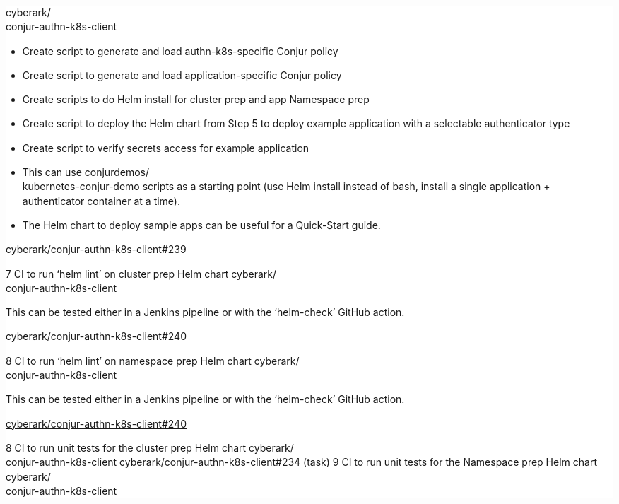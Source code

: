 <td>cyberark/<br />
conjur-authn-k8s-client</td>
<td><ul>
<li><p>Create script to generate and load authn-k8s-specific Conjur policy</p></li>
<li><p>Create script to generate and load application-specific Conjur policy</p></li>
<li><p>Create scripts to do Helm install for cluster prep and app Namespace prep</p></li>
<li><p>Create script to deploy the Helm chart from Step 5 to deploy example application with a selectable authenticator type</p></li>
<li><p>Create script to verify secrets access for example application</p></li>
</ul></td>
<td></td>
<td><ul>
<li><p>This can use conjurdemos/<br />
kubernetes-conjur-demo scripts as a starting point (use Helm install instead of bash, install a single application + authenticator container at a time).</p></li>
<li><p>The Helm chart to deploy sample apps can be useful for a Quick-Start guide.</p></li>
</ul>
<p><a href="https://github.com/cyberark/conjur-authn-k8s-client/issues/239">cyberark/conjur-authn-k8s-client#239</a></p></td>
</tr>
<tr class="odd">
<td>7</td>
<td>CI to run ‘helm lint’ on cluster prep Helm chart</td>
<td>cyberark/<br />
conjur-authn-k8s-client</td>
<td></td>
<td></td>
<td><p>This can be tested either in a Jenkins pipeline or with the ‘<a href="https://github.com/marketplace/actions/github-action-for-helm-templates-validation">helm-check</a>’ GitHub action.</p>
<p><a href="https://github.com/cyberark/conjur-authn-k8s-client/issues/240">cyberark/conjur-authn-k8s-client#240</a></p></td>
</tr>
<tr class="even">
<td>8</td>
<td>CI to run ‘helm lint’ on namespace prep Helm chart</td>
<td>cyberark/<br />
conjur-authn-k8s-client</td>
<td></td>
<td></td>
<td><p>This can be tested either in a Jenkins pipeline or with the ‘<a href="https://github.com/marketplace/actions/github-action-for-helm-templates-validation">helm-check</a>’ GitHub action.</p>
<p><a href="https://github.com/cyberark/conjur-authn-k8s-client/issues/240">cyberark/conjur-authn-k8s-client#240</a></p></td>
</tr>
<tr class="odd">
<td>8</td>
<td>CI to run unit tests for the cluster prep Helm chart</td>
<td>cyberark/<br />
conjur-authn-k8s-client</td>
<td></td>
<td></td>
<td><a href="https://github.com/cyberark/conjur-authn-k8s-client/issues/234">cyberark/conjur-authn-k8s-client#234</a> (task)</td>
</tr>
<tr class="even">
<td>9</td>
<td>CI to run unit tests for the Namespace prep Helm chart</td>
<td>cyberark/<br />
conjur-authn-k8s-client</td>
<td></td>
<td></td>
<td></td>
</tr>
<tr class="odd">